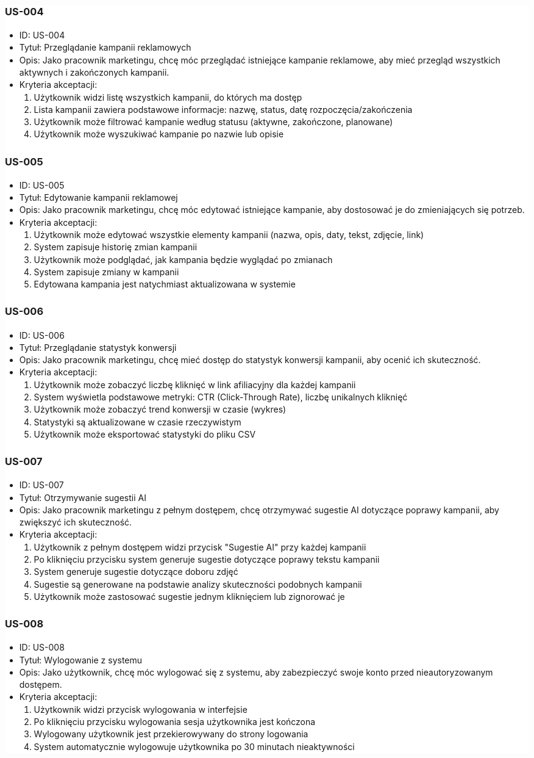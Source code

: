 ### US-004
- ID: US-004
- Tytuł: Przeglądanie kampanii reklamowych
- Opis: Jako pracownik marketingu, chcę móc przeglądać istniejące kampanie reklamowe, aby mieć przegląd wszystkich aktywnych i zakończonych kampanii.
- Kryteria akceptacji:
    1. Użytkownik widzi listę wszystkich kampanii, do których ma dostęp
    2. Lista kampanii zawiera podstawowe informacje: nazwę, status, datę rozpoczęcia/zakończenia
    3. Użytkownik może filtrować kampanie według statusu (aktywne, zakończone, planowane)
    4. Użytkownik może wyszukiwać kampanie po nazwie lub opisie

### US-005
- ID: US-005
- Tytuł: Edytowanie kampanii reklamowej
- Opis: Jako pracownik marketingu, chcę móc edytować istniejące kampanie, aby dostosować je do zmieniających się potrzeb.
- Kryteria akceptacji:
    1. Użytkownik może edytować wszystkie elementy kampanii (nazwa, opis, daty, tekst, zdjęcie, link)
    2. System zapisuje historię zmian kampanii
    3. Użytkownik może podglądać, jak kampania będzie wyglądać po zmianach
    4. System zapisuje zmiany w kampanii
    5. Edytowana kampania jest natychmiast aktualizowana w systemie

### US-006
- ID: US-006
- Tytuł: Przeglądanie statystyk konwersji
- Opis: Jako pracownik marketingu, chcę mieć dostęp do statystyk konwersji kampanii, aby ocenić ich skuteczność.
- Kryteria akceptacji:
    1. Użytkownik może zobaczyć liczbę kliknięć w link afiliacyjny dla każdej kampanii
    2. System wyświetla podstawowe metryki: CTR (Click-Through Rate), liczbę unikalnych kliknięć
    3. Użytkownik może zobaczyć trend konwersji w czasie (wykres)
    4. Statystyki są aktualizowane w czasie rzeczywistym
    5. Użytkownik może eksportować statystyki do pliku CSV

### US-007
- ID: US-007
- Tytuł: Otrzymywanie sugestii AI
- Opis: Jako pracownik marketingu z pełnym dostępem, chcę otrzymywać sugestie AI dotyczące poprawy kampanii, aby zwiększyć ich skuteczność.
- Kryteria akceptacji:
    1. Użytkownik z pełnym dostępem widzi przycisk "Sugestie AI" przy każdej kampanii
    2. Po kliknięciu przycisku system generuje sugestie dotyczące poprawy tekstu kampanii
    3. System generuje sugestie dotyczące doboru zdjęć
    4. Sugestie są generowane na podstawie analizy skuteczności podobnych kampanii
    5. Użytkownik może zastosować sugestie jednym kliknięciem lub zignorować je

### US-008
- ID: US-008
- Tytuł: Wylogowanie z systemu
- Opis: Jako użytkownik, chcę móc wylogować się z systemu, aby zabezpieczyć swoje konto przed nieautoryzowanym dostępem.
- Kryteria akceptacji:
    1. Użytkownik widzi przycisk wylogowania w interfejsie
    2. Po kliknięciu przycisku wylogowania sesja użytkownika jest kończona
    3. Wylogowany użytkownik jest przekierowywany do strony logowania
    4. System automatycznie wylogowuje użytkownika po 30 minutach nieaktywności

